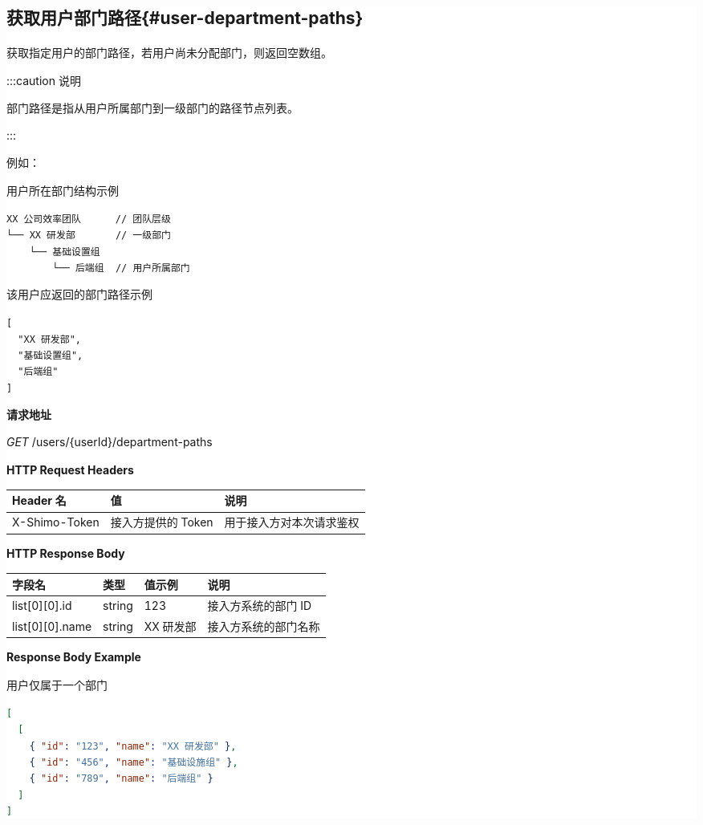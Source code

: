 ## 获取用户部门路径{#user-department-paths}

获取指定用户的部门路径，若用户尚未分配部门，则返回空数组。

:::caution 说明

部门路径是指从用户所属部门到一级部门的路径节点列表。

:::

例如：

用户所在部门结构示例

```plain
XX 公司效率团队      // 团队层级
└── XX 研发部       // 一级部门
    └── 基础设置组
        └── 后端组  // 用户所属部门
```

该用户应返回的部门路径示例

```plain
[
  "XX 研发部",
  "基础设置组",
  "后端组"
]
```

**请求地址**

*GET* /users/{userId}/department-paths

**HTTP Request Headers**

| **Header 名** | **值**             | **说明**                 |
| :------------ | :----------------- | :----------------------- |
| X-Shimo-Token | 接入方提供的 Token | 用于接入方对本次请求鉴权 |

**HTTP Response Body**

| 字段名          | 类型   | 值示例    | 说明                 |
| :-------------- | :----- | :-------- | :------------------- |
| list[0][0].id   | string | 123       | 接入方系统的部门 ID  |
| list[0][0].name | string | XX 研发部 | 接入方系统的部门名称 |

**Response Body Example**

用户仅属于一个部门

```json
[
  [
    { "id": "123", "name": "XX 研发部" },
    { "id": "456", "name": "基础设施组" },
    { "id": "789", "name": "后端组" }
  ]
]
```
